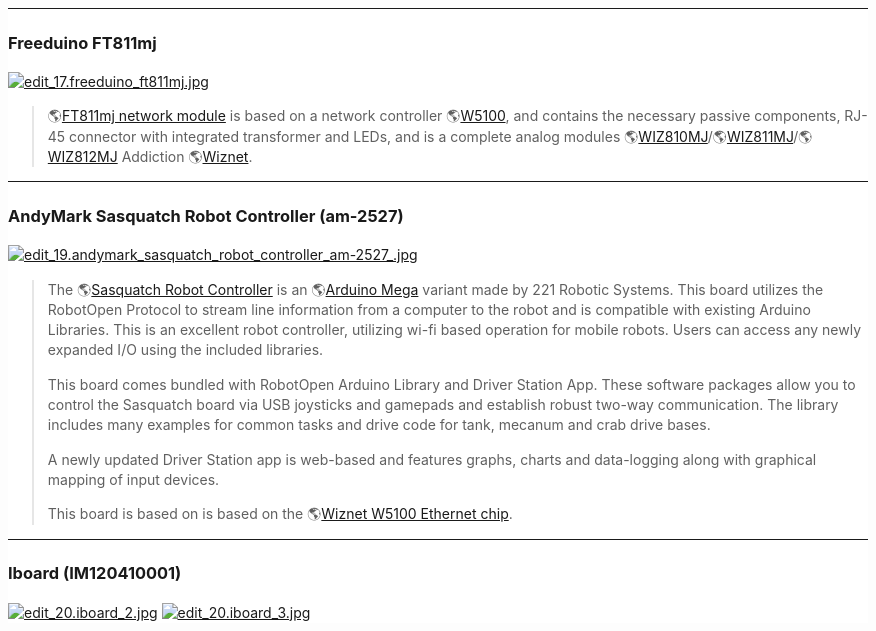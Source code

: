 -----
### Freeduino FT811mj

[![edit\_17.freeduino\_ft811mj.jpg](/oshw_using_wiznet/ethernet/edit_17.freeduino_ft811mj.jpg)](http://freeduino.ru/arduino/FT811mj.html)

> 🌎[FT811mj network module](http://freeduino.ru/arduino/FT811mj.html) is
> based on a network controller
> 🌎[W5100](http://wiznet.co.kr/sub_modules/en/product/Product_Detail.asp?cate1=5&cate2=7&cate3=56&pid=1144),
> and contains the necessary passive components, RJ-45 connector with
> integrated transformer and LEDs, and is a complete analog modules
> 🌎[WIZ810MJ](http://wiznet.co.kr/sub_modules/en/product/Product_Detail.asp?cate1=5&cate2=42&cate3=0&pid=1035)/🌎[WIZ811MJ](http://wiznet.co.kr/sub_modules/en/product/Product_Detail.asp?cate1=5&cate2=42&cate3=0&pid=1030)/🌎[WIZ812MJ](http://wiznet.co.kr/sub_modules/en/product/Product_Detail.asp?cate1=5&cate2=42&cate3=0&pid=1026)
> Addiction 🌎[Wiznet](http://wiznet.co.kr/Sub_Modules/en/).

-----

### AndyMark Sasquatch Robot Controller (am-2527)

[![edit\_19.andymark\_sasquatch\_robot\_controller\_am-2527\_.jpg](/oshw_using_wiznet/ethernet/edit_19.andymark_sasquatch_robot_controller_am-2527_.jpg)](http://www.andymark.com/product-p/am-2527.htm)

> The 🌎[Sasquatch Robot
> Controller](http://www.andymark.com/product-p/am-2527.htm) is an
> 🌎[Arduino Mega](http://arduino.cc/en/Main/ArduinoBoardMega2560) variant
> made by 221 Robotic Systems. This board utilizes the RobotOpen
> Protocol to stream line information from a computer to the robot and
> is compatible with existing Arduino Libraries. This is an excellent
> robot controller, utilizing wi-fi based operation for mobile robots.
> Users can access any newly expanded I/O using the included libraries.
> 
> This board comes bundled with RobotOpen Arduino Library and Driver
> Station App. These software packages allow you to control the
> Sasquatch board via USB joysticks and gamepads and establish robust
> two-way communication. The library includes many examples for common
> tasks and drive code for tank, mecanum and crab drive bases.
> 
> A newly updated Driver Station app is web-based and features graphs,
> charts and data-logging along with graphical mapping of input devices.
> 
> This board is based on is based on the 🌎[Wiznet W5100 Ethernet
> chip](http://wiznet.co.kr/sub_modules/en/product/Product_Detail.asp?cate1=5&cate2=7&cate3=26&pid=1011).

-----
### Iboard (IM120410001)

[![edit\_20.iboard\_2.jpg](/oshw_using_wiznet/ethernet/edit_20.iboard_2.jpg)](http://imall.iteadstudio.com/development-platform/im120410001.html)
[![edit\_20.iboard\_3.jpg](/oshw_using_wiznet/ethernet/edit_20.iboard_3.jpg)](http://imall.iteadstudio.com/development-platform/im120410001.html)
